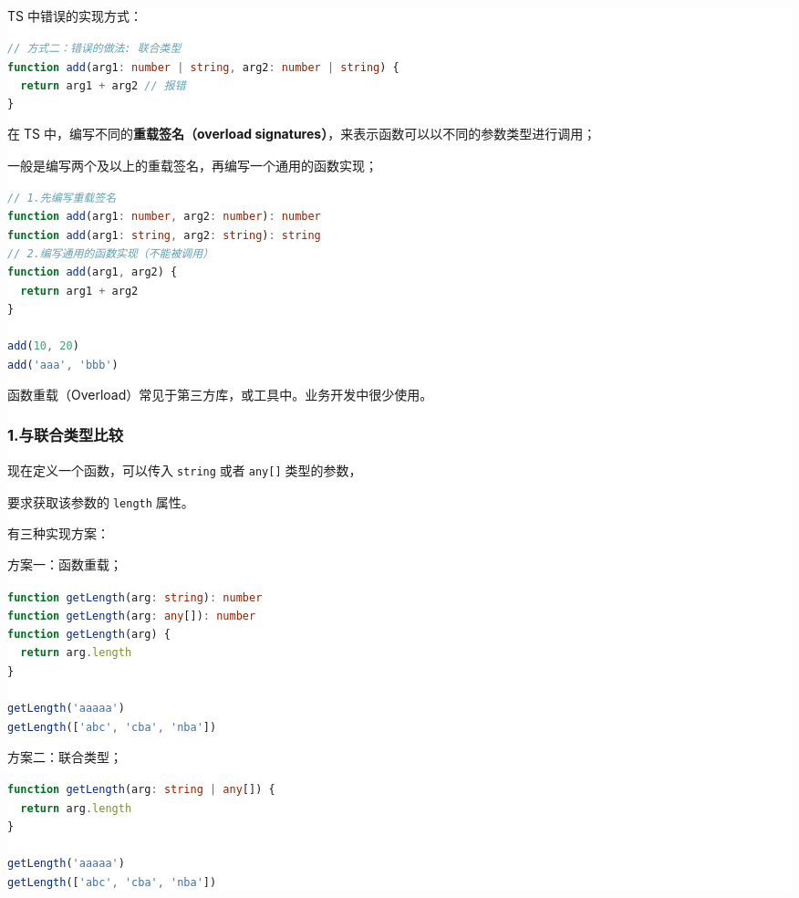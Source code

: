 TS 中错误的实现方式：

```typescript
// 方式二：错误的做法: 联合类型
function add(arg1: number | string, arg2: number | string) {
  return arg1 + arg2 // 报错
}
```

在 TS 中，编写不同的**重载签名（overload signatures）**，来表示函数可以以不同的参数类型进行调用；

一般是编写两个及以上的重载签名，再编写一个通用的函数实现；

```typescript
// 1.先编写重载签名
function add(arg1: number, arg2: number): number
function add(arg1: string, arg2: string): string
// 2.编写通用的函数实现（不能被调用）
function add(arg1, arg2) {
  return arg1 + arg2
}

add(10, 20)
add('aaa', 'bbb')
```

函数重载（Overload）常见于第三方库，或工具中。业务开发中很少使用。

### 1.与联合类型比较

现在定义一个函数，可以传入 `string` 或者 `any[]` 类型的参数，

要求获取该参数的 `length` 属性。

有三种实现方案：

方案一：函数重载；

```typescript
function getLength(arg: string): number
function getLength(arg: any[]): number
function getLength(arg) {
  return arg.length
}

getLength('aaaaa')
getLength(['abc', 'cba', 'nba'])
```

方案二：联合类型；

```typescript
function getLength(arg: string | any[]) {
  return arg.length
}

getLength('aaaaa')
getLength(['abc', 'cba', 'nba'])
```
